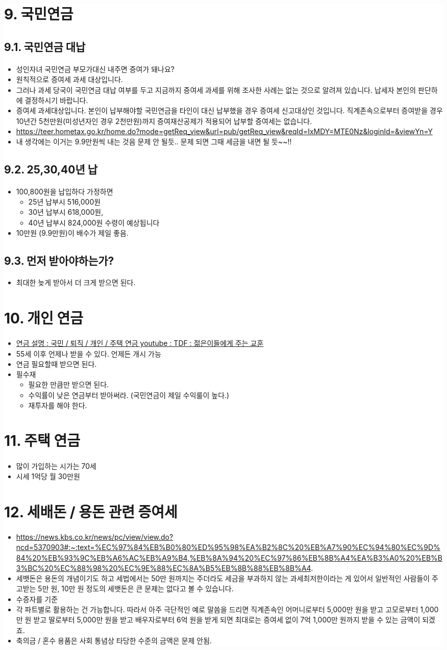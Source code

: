 # 9. 국민연금
## 9.1. 국민연금 대납
- 성인자녀 국민연금 부모가대신 내주면 증여가 돼나요?
- 원칙적으로 증여세 과세 대상입니다.
- 그러나 과세 당국이 국민연금 대납 여부를 두고 지금까지 증여세 과세를 위해 조사한 사례는 없는 것으로 알려져 있습니다. 납세자 본인의 판단하에 결정하시기 바랍니다.
- 증여세 과세대상입니다. 본인이 납부해야할 국민연금을 타인이 대신 납부했을 경우 증여세 신고대상인 것입니다. 직계존속으로부터 증여받을 경우 10년간 5천만원(미성년자인 경우 2천만원)까지 증여재산공제가 적용되어 납부할 증여세는 없습니다.
- https://teer.hometax.go.kr/home.do?mode=getReq_view&url=pub/getReq_view&reqId=IxMDY=MTE0Nz&loginId=&viewYn=Y
- 내 생각에는 이거는 9.9만원씩 내는 것음 문제 안 될듯.. 문제 되면 그때 세금을 내면 될 듯~~!!
## 9.2. 25,30,40년 납
- 100,800원을 납입하다 가정하면
  - 25년 납부시 516,000원
  - 30년 납부시 618,000원,
  - 40년 납부시 824,000원 수령이 예상됩니다
- 10만원 (9.9만원)이 배수가 제일 좋음.
## 9.3. 먼저 받아야하는가?
- 최대한 늦게 받아서 더 크게 받으면 된다.

# 10. 개인 연금
- [연금 설명 : 국민 / 퇴직 / 개인 / 주택 연금 youtube : TDF : 젊은이들에게 주는 교훈](https://www.youtube.com/watch?v=wYwXH90Q-4Y&ab_channel=%EB%96%A0%EB%A8%B9%EC%97%AC%EC%A3%BC%EB%8A%94TV)
- 55세 이후 언제나 받을 수 있다.  언제든 개시 가능
- 연금 필요할때 받으면 된다.
- 필수재
  - 필요한 만큼만 받으면 된다.
  - 수익률이 낮은 연금부터 받아써라. (국민연금이 제일 수익룰이 높다.)
  - 재투자를 해야 한다.

# 11. 주택 연금
- 많이 가입하는 시가는 70세
- 시세 1억당 월 30만원

# 12. 세배돈 / 용돈 관련 증여세
- https://news.kbs.co.kr/news/pc/view/view.do?ncd=5370903#:~:text=%EC%97%84%EB%B0%80%ED%95%98%EA%B2%8C%20%EB%A7%90%EC%94%80%EC%9D%84%20%EB%93%9C%EB%A6%AC%EB%A9%B4,%EB%8A%94%20%EC%97%86%EB%8B%A4%EA%B3%A0%20%EB%B3%BC%20%EC%88%98%20%EC%9E%88%EC%8A%B5%EB%8B%88%EB%8B%A4.
- 세뱃돈은 용돈의 개념이기도 하고 세법에서는 50만 원까지는 주더라도 세금을 부과하지 않는 과세최저한이라는 게 있어서 일반적인 사람들이 주고받는 5만 원, 10만 원 정도의 세뱃돈은 큰 문제는 없다고 볼 수 있습니다.
- 수증자를 기준
- 각 파트별로 활용하는 건 가능합니다. 따라서 아주 극단적인 예로 말씀을 드리면 직계존속인 어머니로부터 5,000만 원을 받고 고모로부터 1,000만 원 받고 딸로부터 5,000만 원을 받고 배우자로부터 6억 원을 받게 되면 최대로는 증여세 없이 7억 1,000만 원까지 받을 수 있는 금액이 되겠죠.
- 축의금 / 혼수 용품은  사회 통념상 타당한 수준의 금액은 문제 안됨.
